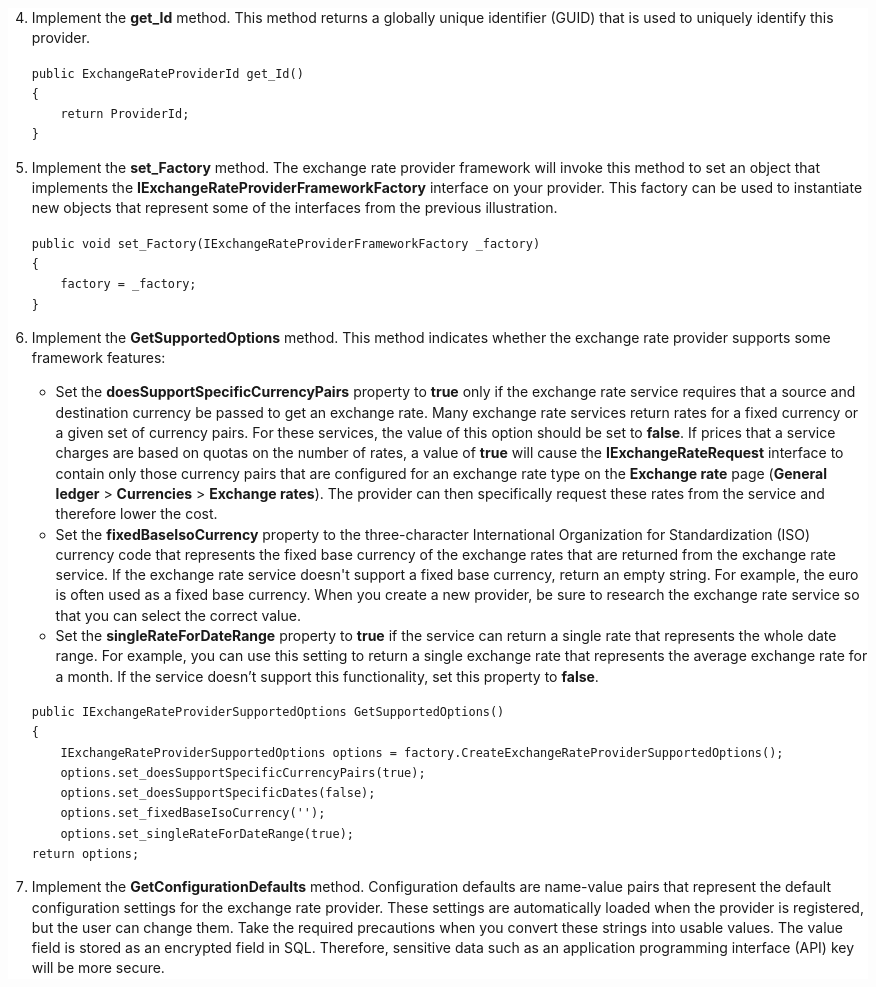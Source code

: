 4.  Implement the **get\_Id** method. This method returns a globally unique identifier (GUID) that is used to uniquely identify this provider.

        public ExchangeRateProviderId get_Id()
        {
            return ProviderId;
        }

5.  Implement the **set\_Factory** method. The exchange rate provider framework will invoke this method to set an object that implements the **IExchangeRateProviderFrameworkFactory** interface on your provider. This factory can be used to instantiate new objects that represent some of the interfaces from the previous illustration.

        public void set_Factory(IExchangeRateProviderFrameworkFactory _factory)
        {
            factory = _factory;
        }

6.  Implement the **GetSupportedOptions** method. This method indicates whether the exchange rate provider supports some framework features:

    -   Set the **doesSupportSpecificCurrencyPairs** property to **true** only if the exchange rate service requires that a source and destination currency be passed to get an exchange rate. Many exchange rate services return rates for a fixed currency or a given set of currency pairs. For these services, the value of this option should be set to **false**. If prices that a service charges are based on quotas on the number of rates, a value of **true** will cause the **IExchangeRateRequest** interface to contain only those currency pairs that are configured for an exchange rate type on the **Exchange rate** page (**General ledger** &gt; **Currencies** &gt; **Exchange rates**). The provider can then specifically request these rates from the service and therefore lower the cost.
    -   Set the **fixedBaseIsoCurrency** property to the three-character International Organization for Standardization (ISO) currency code that represents the fixed base currency of the exchange rates that are returned from the exchange rate service. If the exchange rate service doesn't support a fixed base currency, return an empty string. For example, the euro is often used as a fixed base currency. When you create a new provider, be sure to research the exchange rate service so that you can select the correct value.
    -   Set the **singleRateForDateRange** property to **true** if the service can return a single rate that represents the whole date range. For example, you can use this setting to return a single exchange rate that represents the average exchange rate for a month. If the service doesn’t support this functionality, set this property to **false**.

    <!-- -->

        public IExchangeRateProviderSupportedOptions GetSupportedOptions()
        {
            IExchangeRateProviderSupportedOptions options = factory.CreateExchangeRateProviderSupportedOptions();
            options.set_doesSupportSpecificCurrencyPairs(true);
            options.set_doesSupportSpecificDates(false);
            options.set_fixedBaseIsoCurrency('');
            options.set_singleRateForDateRange(true);
        return options;

7.  Implement the **GetConfigurationDefaults** method. Configuration defaults are name-value pairs that represent the default configuration settings for the exchange rate provider. These settings are automatically loaded when the provider is registered, but the user can change them. Take the required precautions when you convert these strings into usable values. The value field is stored as an encrypted field in SQL. Therefore, sensitive data such as an application programming interface (API) key will be more secure.
